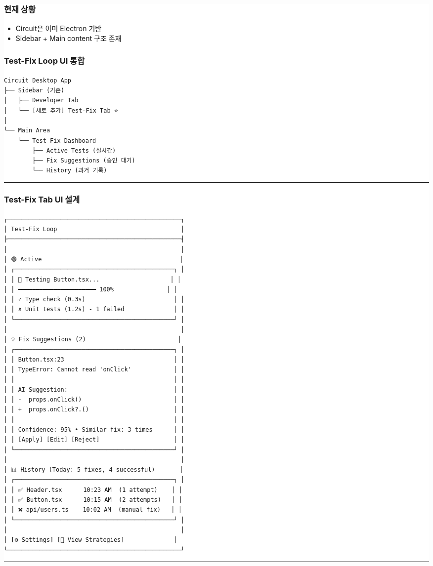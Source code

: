 ### **현재 상황**
- Circuit은 이미 Electron 기반
- Sidebar + Main content 구조 존재

### **Test-Fix Loop UI 통합**

```
Circuit Desktop App
├── Sidebar (기존)
│   ├── Developer Tab
│   └── [새로 추가] Test-Fix Tab ⭐
│
└── Main Area
    └── Test-Fix Dashboard
        ├── Active Tests (실시간)
        ├── Fix Suggestions (승인 대기)
        └── History (과거 기록)
```

---

### **Test-Fix Tab UI 설계**

```
┌─────────────────────────────────────────────────┐
│ Test-Fix Loop                                   │
├─────────────────────────────────────────────────┤
│                                                 │
│ 🟢 Active                                       │
│ ┌─────────────────────────────────────────────┐ │
│ │ 🧪 Testing Button.tsx...                    │ │
│ │ ━━━━━━━━━━━━━━━━━━━━━━ 100%               │ │
│ │ ✓ Type check (0.3s)                         │ │
│ │ ✗ Unit tests (1.2s) - 1 failed              │ │
│ └─────────────────────────────────────────────┘ │
│                                                 │
│ 💡 Fix Suggestions (2)                          │
│ ┌─────────────────────────────────────────────┐ │
│ │ Button.tsx:23                               │ │
│ │ TypeError: Cannot read 'onClick'            │ │
│ │                                             │ │
│ │ AI Suggestion:                              │ │
│ │ -  props.onClick()                          │ │
│ │ +  props.onClick?.()                        │ │
│ │                                             │ │
│ │ Confidence: 95% • Similar fix: 3 times      │ │
│ │ [Apply] [Edit] [Reject]                     │ │
│ └─────────────────────────────────────────────┘ │
│                                                 │
│ 📊 History (Today: 5 fixes, 4 successful)       │
│ ┌─────────────────────────────────────────────┐ │
│ │ ✅ Header.tsx      10:23 AM  (1 attempt)    │ │
│ │ ✅ Button.tsx      10:15 AM  (2 attempts)   │ │
│ │ ❌ api/users.ts    10:02 AM  (manual fix)   │ │
│ └─────────────────────────────────────────────┘ │
│                                                 │
│ [⚙️ Settings] [📁 View Strategies]              │
└─────────────────────────────────────────────────┘
```

---
